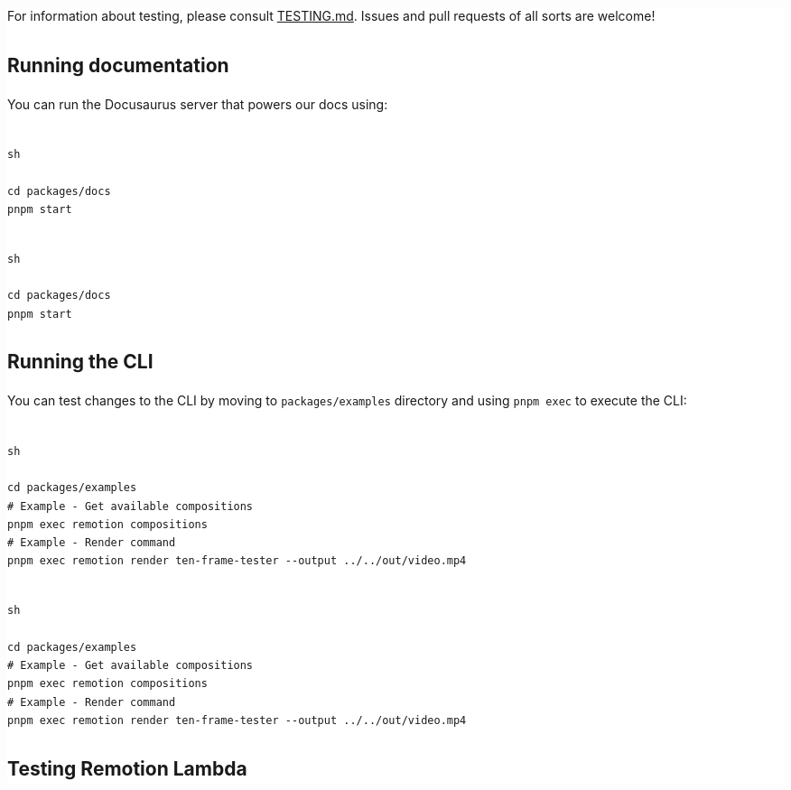 For information about testing, please consult [TESTING.md](https://github.com/remotion-dev/remotion/blob/main/TESTING.md). Issues and pull requests of all sorts are welcome!

## Running documentation [​](\#running-documentation "Direct link to Running documentation")

You can run the Docusaurus server that powers our docs using:

```

sh

cd packages/docs
pnpm start
```

```

sh

cd packages/docs
pnpm start
```

## Running the CLI [​](\#running-the-cli "Direct link to Running the CLI")

You can test changes to the CLI by moving to `packages/examples` directory and using `pnpm exec` to execute the CLI:

```

sh

cd packages/examples
# Example - Get available compositions
pnpm exec remotion compositions
# Example - Render command
pnpm exec remotion render ten-frame-tester --output ../../out/video.mp4
```

```

sh

cd packages/examples
# Example - Get available compositions
pnpm exec remotion compositions
# Example - Render command
pnpm exec remotion render ten-frame-tester --output ../../out/video.mp4
```

## Testing Remotion Lambda [​](\#testing-remotion-lambda "Direct link to Testing Remotion Lambda")
